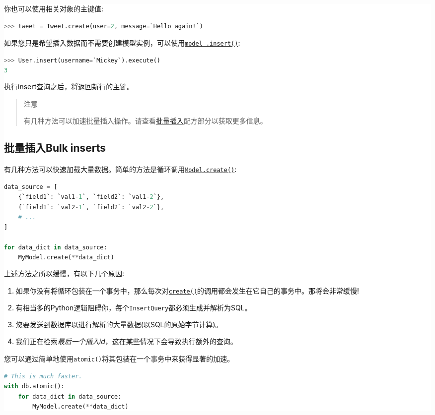你也可以使用相关对象的主键值:

```python
>>> tweet = Tweet.create(user=2, message=`Hello again!`)
```

如果您只是希望插入数据而不需要创建模型实例，可以使用[`model .insert()`](http://docs.peewee-orm.com/en/latest/peewee/api.html#Model.insert):

```python
>>> User.insert(username=`Mickey`).execute()
3
```

执行insert查询之后，将返回新行的主键。

> 注意
>
> 有几种方法可以加速批量插入操作。请查看[批量插入](http://docs.peewee-orm.com/en/latest/peewee/querying.html#bulk-inserts)配方部分以获取更多信息。
>



## 批量插入Bulk inserts

有几种方法可以快速加载大量数据。简单的方法是循环调用[`Model.create()`](http://docs.peewee-orm.com/en/latest/peewee/api.html#Model.create):

```python
data_source = [
    {`field1`: `val1-1`, `field2`: `val1-2`},
    {`field1`: `val2-1`, `field2`: `val2-2`},
    # ...
]

for data_dict in data_source:
    MyModel.create(**data_dict)
```

上述方法之所以缓慢，有以下几个原因:

1. 如果你没有将循环包装在一个事务中，那么每次对[` create() `](http://docs.peewee-orm.com/en/latest/peewee/api.html#Model.create)的调用都会发生在它自己的事务中。那将会非常缓慢!

2. 有相当多的Python逻辑阻碍你，每个`InsertQuery`都必须生成并解析为SQL。

3. 您要发送到数据库以进行解析的大量数据(以SQL的原始字节计算)。

4. 我们正在检索*最后一个插入id*，这在某些情况下会导致执行额外的查询。


您可以通过简单地使用`atomic()`将其包装在一个事务中来获得显著的加速。

```python
# This is much faster.
with db.atomic():
    for data_dict in data_source:
        MyModel.create(**data_dict)
```
